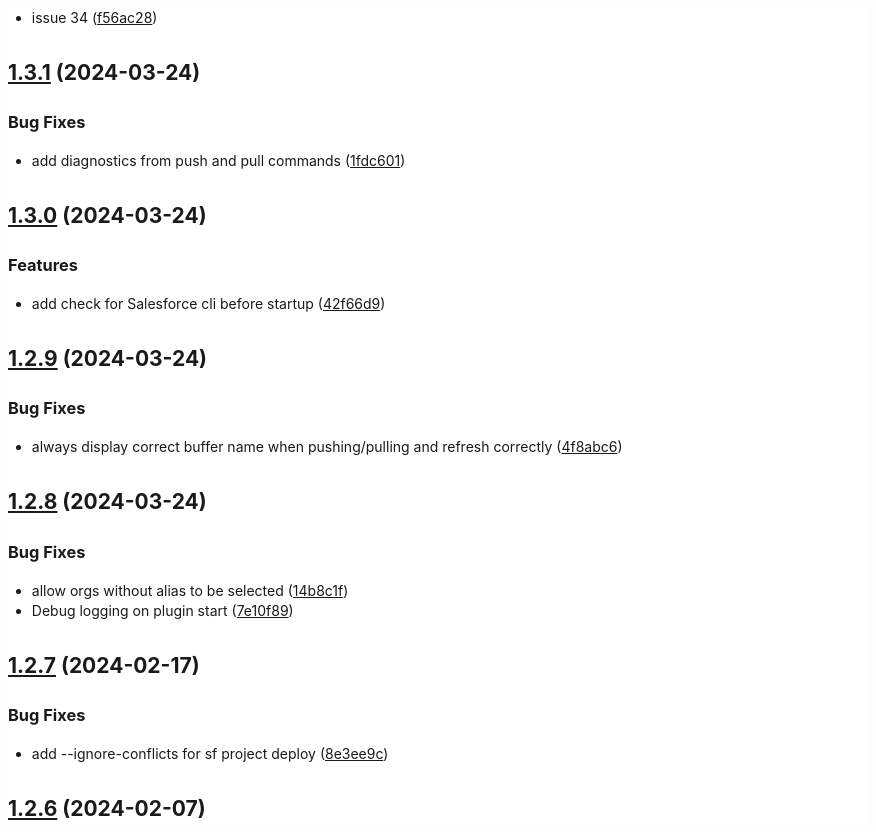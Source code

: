 * issue 34 ([f56ac28](https://github.com/jonathanmorris180/salesforce.nvim/commit/f56ac28a9a1385bd5c0ca080d67ae32c5fcdb0c6))

## [1.3.1](https://github.com/jonathanmorris180/salesforce.nvim/compare/v1.3.0...v1.3.1) (2024-03-24)


### Bug Fixes

* add diagnostics from push and pull commands ([1fdc601](https://github.com/jonathanmorris180/salesforce.nvim/commit/1fdc601d4bf7f40a62aed389980cb92d093a2390))

## [1.3.0](https://github.com/jonathanmorris180/salesforce.nvim/compare/v1.2.9...v1.3.0) (2024-03-24)


### Features

* add check for Salesforce cli before startup ([42f66d9](https://github.com/jonathanmorris180/salesforce.nvim/commit/42f66d9573cfe9384128237662356030421fa9cf))

## [1.2.9](https://github.com/jonathanmorris180/salesforce.nvim/compare/v1.2.8...v1.2.9) (2024-03-24)


### Bug Fixes

* always display correct buffer name when pushing/pulling and refresh correctly ([4f8abc6](https://github.com/jonathanmorris180/salesforce.nvim/commit/4f8abc674465d4bcf2fd2152142e93eabf7355e2))

## [1.2.8](https://github.com/jonathanmorris180/salesforce.nvim/compare/v1.2.7...v1.2.8) (2024-03-24)


### Bug Fixes

* allow orgs without alias to be selected ([14b8c1f](https://github.com/jonathanmorris180/salesforce.nvim/commit/14b8c1fbdda608c9e8208a40d2f05c6577c00001))
* Debug logging on plugin start ([7e10f89](https://github.com/jonathanmorris180/salesforce.nvim/commit/7e10f89f00f289c48da31cbd9fdbb4a929d03ae6))

## [1.2.7](https://github.com/jonathanmorris180/salesforce.nvim/compare/v1.2.6...v1.2.7) (2024-02-17)


### Bug Fixes

* add --ignore-conflicts for sf project deploy ([8e3ee9c](https://github.com/jonathanmorris180/salesforce.nvim/commit/8e3ee9c42a6635eb969713d15808f0f614a938a5))

## [1.2.6](https://github.com/jonathanmorris180/salesforce.nvim/compare/v1.2.5...v1.2.6) (2024-02-07)
